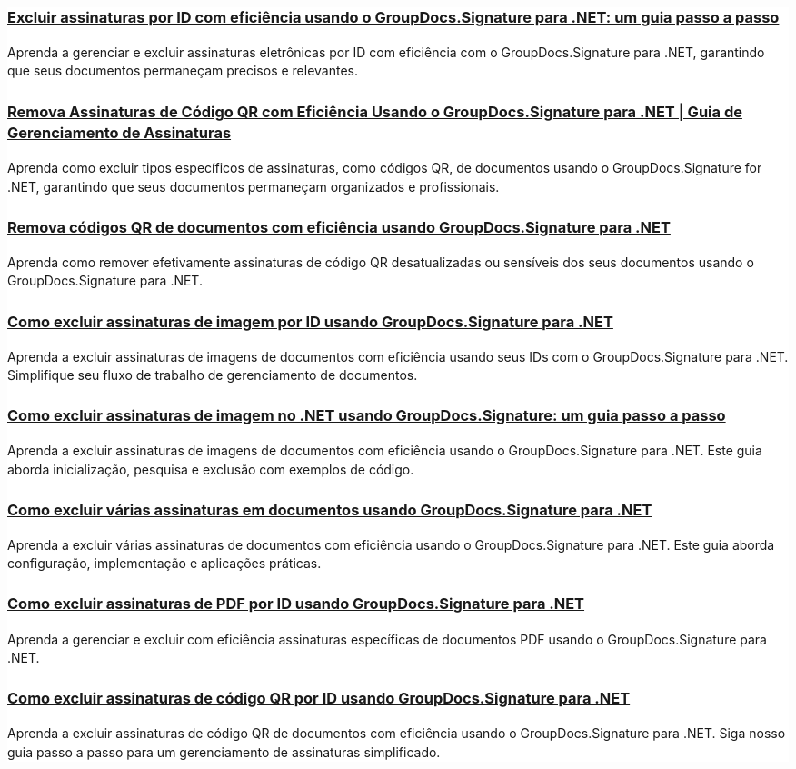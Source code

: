 ### [Excluir assinaturas por ID com eficiência usando o GroupDocs.Signature para .NET: um guia passo a passo](./delete-signature-id-groupdocs-signature-net/)
Aprenda a gerenciar e excluir assinaturas eletrônicas por ID com eficiência com o GroupDocs.Signature para .NET, garantindo que seus documentos permaneçam precisos e relevantes.

### [Remova Assinaturas de Código QR com Eficiência Usando o GroupDocs.Signature para .NET | Guia de Gerenciamento de Assinaturas](./delete-qr-code-signatures-groupdocs-signature-dotnet/)
Aprenda como excluir tipos específicos de assinaturas, como códigos QR, de documentos usando o GroupDocs.Signature for .NET, garantindo que seus documentos permaneçam organizados e profissionais.

### [Remova códigos QR de documentos com eficiência usando GroupDocs.Signature para .NET](./delete-qr-codes-groupdocs-signature-net/)
Aprenda como remover efetivamente assinaturas de código QR desatualizadas ou sensíveis dos seus documentos usando o GroupDocs.Signature para .NET.

### [Como excluir assinaturas de imagem por ID usando GroupDocs.Signature para .NET](./delete-image-signatures-by-id-groupdocs-signature-dotnet/)
Aprenda a excluir assinaturas de imagens de documentos com eficiência usando seus IDs com o GroupDocs.Signature para .NET. Simplifique seu fluxo de trabalho de gerenciamento de documentos.

### [Como excluir assinaturas de imagem no .NET usando GroupDocs.Signature: um guia passo a passo](./delete-image-signatures-groupdocs-net/)
Aprenda a excluir assinaturas de imagens de documentos com eficiência usando o GroupDocs.Signature para .NET. Este guia aborda inicialização, pesquisa e exclusão com exemplos de código.

### [Como excluir várias assinaturas em documentos usando GroupDocs.Signature para .NET](./delete-multiple-signatures-groupdocs-dotnet/)
Aprenda a excluir várias assinaturas de documentos com eficiência usando o GroupDocs.Signature para .NET. Este guia aborda configuração, implementação e aplicações práticas.

### [Como excluir assinaturas de PDF por ID usando GroupDocs.Signature para .NET](./delete-pdf-signatures-id-groupdocs-signature-net/)
Aprenda a gerenciar e excluir com eficiência assinaturas específicas de documentos PDF usando o GroupDocs.Signature para .NET.

### [Como excluir assinaturas de código QR por ID usando GroupDocs.Signature para .NET](./groupdocs-signature-net-delete-qr-code-signatures/)
Aprenda a excluir assinaturas de código QR de documentos com eficiência usando o GroupDocs.Signature para .NET. Siga nosso guia passo a passo para um gerenciamento de assinaturas simplificado.

